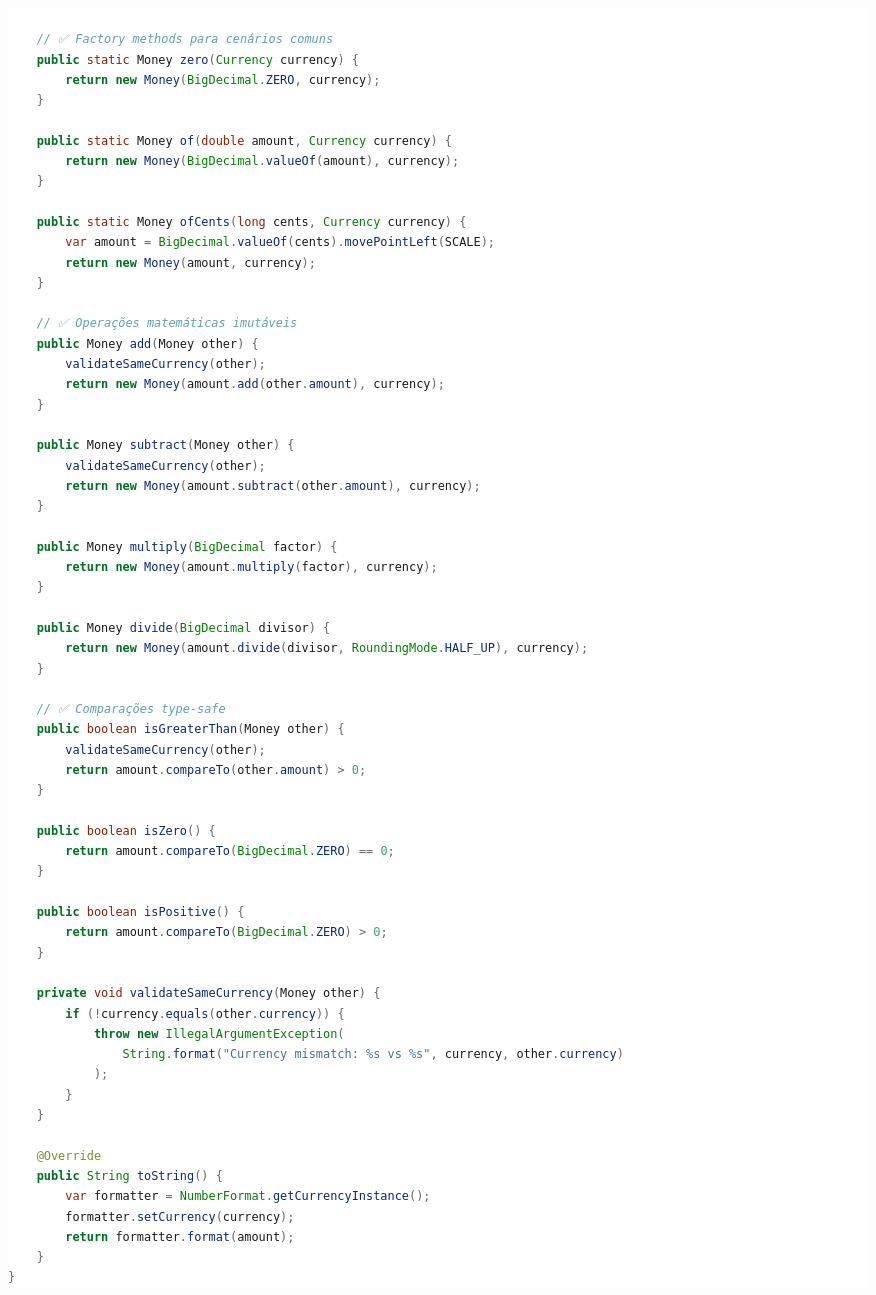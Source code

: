 ```java
    
    // ✅ Factory methods para cenários comuns
    public static Money zero(Currency currency) {
        return new Money(BigDecimal.ZERO, currency);
    }
    
    public static Money of(double amount, Currency currency) {
        return new Money(BigDecimal.valueOf(amount), currency);
    }
    
    public static Money ofCents(long cents, Currency currency) {
        var amount = BigDecimal.valueOf(cents).movePointLeft(SCALE);
        return new Money(amount, currency);
    }
    
    // ✅ Operações matemáticas imutáveis
    public Money add(Money other) {
        validateSameCurrency(other);
        return new Money(amount.add(other.amount), currency);
    }
    
    public Money subtract(Money other) {
        validateSameCurrency(other);
        return new Money(amount.subtract(other.amount), currency);
    }
    
    public Money multiply(BigDecimal factor) {
        return new Money(amount.multiply(factor), currency);
    }
    
    public Money divide(BigDecimal divisor) {
        return new Money(amount.divide(divisor, RoundingMode.HALF_UP), currency);
    }
    
    // ✅ Comparações type-safe
    public boolean isGreaterThan(Money other) {
        validateSameCurrency(other);
        return amount.compareTo(other.amount) > 0;
    }
    
    public boolean isZero() {
        return amount.compareTo(BigDecimal.ZERO) == 0;
    }
    
    public boolean isPositive() {
        return amount.compareTo(BigDecimal.ZERO) > 0;
    }
    
    private void validateSameCurrency(Money other) {
        if (!currency.equals(other.currency)) {
            throw new IllegalArgumentException(
                String.format("Currency mismatch: %s vs %s", currency, other.currency)
            );
        }
    }
    
    @Override
    public String toString() {
        var formatter = NumberFormat.getCurrencyInstance();
        formatter.setCurrency(currency);
        return formatter.format(amount);
    }
}
```